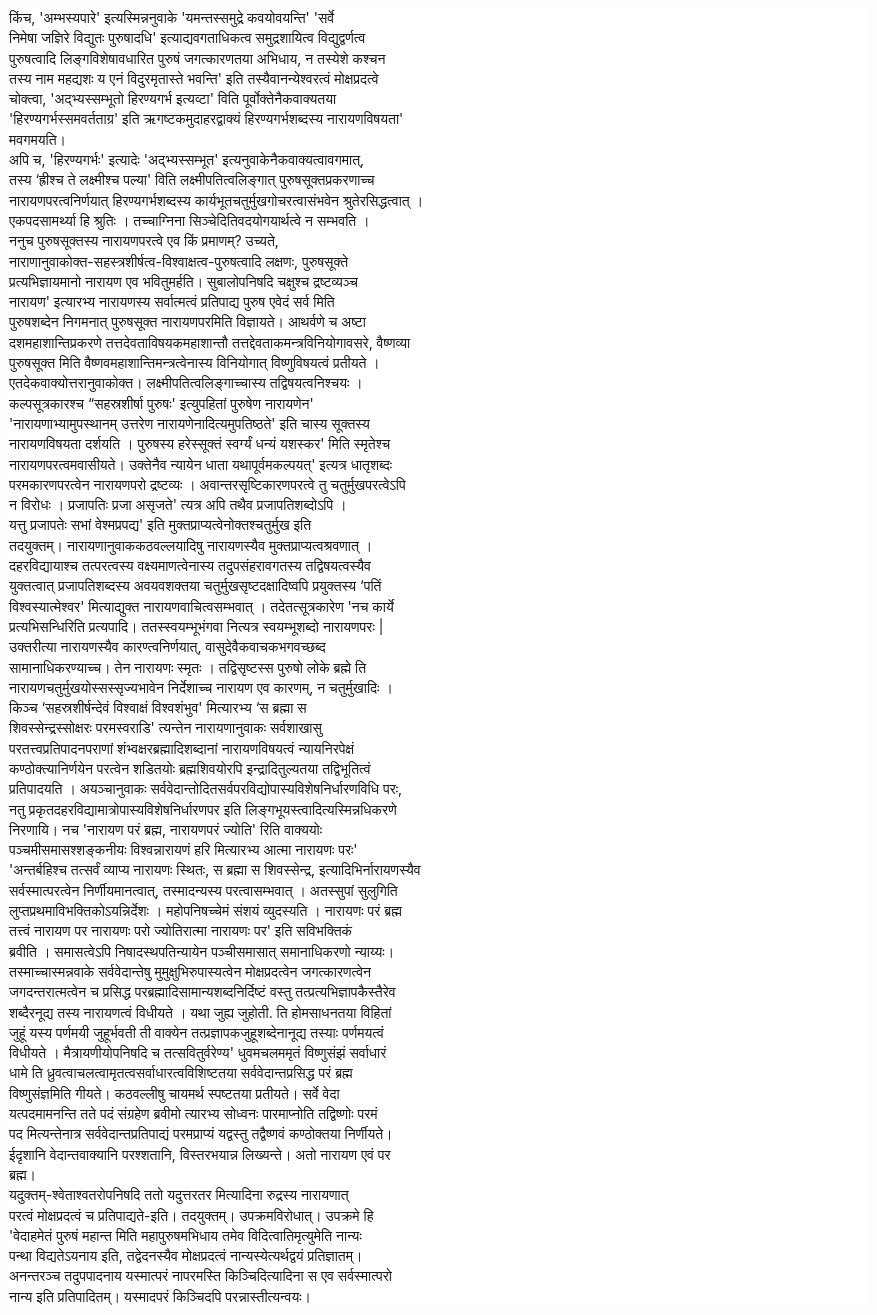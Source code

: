 किंच, 'अम्भस्यपारे' इत्यस्मिन्ननुवाके 'यमन्तस्समुद्रे कवयोवयन्ति' 'सर्वे  
निमेषा जज्ञिरे विद्युतः पुरुषादधि' इत्याद्यवगताधिकत्व समुद्रशायित्व विद्युद्वर्णत्व  
पुरुषत्वादि लिङ्गविशेषावधारित पुरुषं जगत्कारणतया अभिधाय, न तस्येशे कश्चन  
तस्य नाम महद्यशः य एनं विदुरमृतास्ते भवन्ति' इति तस्यैवानन्येश्वरत्वं मोक्षप्रदत्वे  
चोक्त्वा, 'अद्भ्यस्सम्भूतो हिरण्यगर्भ इत्यव्टा' विति पूर्वोक्तेनैकवाक्यतया  
'हिरण्यगर्भस्समवर्तताग्र' इति ऋगष्टकमुदाहरद्वाक्यं हिरण्यगर्भशब्दस्य नारायणविषयता'  
मवगमयति।  
अपि च, 'हिरण्यगर्भः' इत्यादेः 'अद्भ्यस्सम्भूत' इत्यनुवाकेनैकवाक्यत्वावगमात्,  
तस्य ‘ह्रीश्च ते लक्ष्मीश्च पल्या' विति लक्ष्मीपतित्वलिङ्गात् पुरुषसूक्तप्रकरणाच्च  
नारायणपरत्वनिर्णयात् हिरण्यगर्भशब्दस्य कार्यभूतचतुर्मुखगोचरत्वासंभवेन श्रुतेरसिद्धत्वात् ।  
एकपदसामर्थ्या हि श्रुतिः । तच्चाग्निना सिञ्चेदितिवदयोगयार्थत्वे न सम्भवति ।  
ननुच पुरुषसूक्तस्य नारायणपरत्वे एव किं प्रमाणम्? उच्यते,  
नाराणानुवाकोक्त-सहस्त्रशीर्षत्व-विश्वाक्षत्व-पुरुषत्वादि लक्षणः, पुरुषसूक्ते  
प्रत्यभिज्ञायमानो नारायण एव भवितुमर्हति। सुबालोपनिषदि चक्षुश्च द्रष्टव्यञ्च  
नारायण' इत्यारभ्य नारायणस्य सर्वात्मत्वं प्रतिपाद्य पुरुष एवेदं सर्व मिति  
पुरुषशब्देन निगमनात् पुरुषसूक्त नारायणपरमिति विज्ञायते। आथर्वणे च अष्टा  
दशमहाशान्तिप्रकरणे तत्तदेवताविषयकमहाशान्तौ तत्तद्देवताकमन्त्रविनियोगावसरे, वैष्णव्या  
पुरुषसूक्त मिति वैष्णवमहाशान्तिमन्त्रत्वेनास्य विनियोगात् विष्णुविषयत्वं प्रतीयते ।  
एतदेकवाक्योत्तरानुवाकोक्त। लक्ष्मीपतित्वलिङ्गाच्चास्य तद्विषयत्वनिश्चयः ।  
कल्पसूत्रकारश्च “सहस्रशीर्षा पुरुषः' इत्युपहितां पुरुषेण नारायणेन'  
'नारायणाभ्यामुपस्थानम् उत्तरेण नारायणेनादित्यमुपतिष्ठते' इति चास्य सूक्तस्य  
नारायणविषयता दर्शयति । पुरुषस्य हरेस्सूक्तं स्वर्ग्यं धन्यं यशस्कर' मिति स्मृतेश्च  
नारायणपरत्वमवासीयते। उक्तेनैव न्यायेन धाता यथापूर्वमकल्पयत्' इत्यत्र धातृशब्दः  
परमकारणपरत्वेन नारायणपरो द्रष्टव्यः । अवान्तरसृष्टिकारणपरत्वे तु चतुर्मुखपरत्वेऽपि  
न विरोधः । प्रजापतिः प्रजा असृजते' त्यत्र अपि तथैव प्रजापतिशब्दोऽपि ।  
यत्तु प्रजापतेः सभां वेश्मप्रपद्य' इति मुक्तप्राप्यत्वेनोक्तश्चतुर्मुख इति  
तदयुक्तम्। नारायणानुवाककठवल्लयादिषु नारायणस्यैव मुक्तप्राप्यत्वश्रवणात् ।  
दहरविद्यायाश्च तत्परत्वस्य वक्ष्यमाणत्वेनास्य तदुपसंहरावगतस्य तद्विषयत्वस्यैव  
युक्तत्वात् प्रजापतिशब्दस्य अवयवशक्तया चतुर्मुखसृष्टदक्षादिष्वपि प्रयुक्तस्य ‘पतिं  
विश्वस्यात्मेश्वर' मित्याद्युक्त नारायणवाचित्वसम्भवात् । तदेतत्सूत्रकारेण 'नच कार्ये  
प्रत्यभिसन्धिरिति प्रत्यपादि। ततस्स्वयम्भूभंगवा नित्यत्र स्वयम्भूशब्दो नारायणपरः |  
उक्तरीत्या नारायणस्यैव कारण्त्वनिर्णयात्, वासुदेवैकवाचकभगवच्छब्द  
सामानाधिकरण्याच्च। तेन नारायणः स्मृतः । तद्विसृष्टस्स पुरुषो लोके ब्रह्मे ति  
नारायणचतुर्मुखयोस्सस्सृज्यभावेन निर्देशाच्च नारायण एव कारणम्, न चतुर्मुखादिः ।  
किञ्च ‘सहस्रशीर्षन्देवं विश्वाक्षं विश्वशंभुव' मित्यारभ्य ‘स ब्रह्मा स  
शिवस्सेन्द्रस्सोक्षरः परमस्वराडि' त्यन्तेन नारायणानुवाकः सर्वशाखासु  
परतत्त्वप्रतिपादनपराणां शंभ्वक्षरब्रह्मादिशब्दानां नारायणविषयत्वं न्यायनिरपेक्षं  
कण्ठोक्त्यानिर्णयेन परत्वेन शडितयोः ब्रह्मशिवयोरपि इन्द्रादितुल्यतया तद्विभूतित्वं  
प्रतिपादयति । अयञ्चानुवाकः सर्ववेदान्तोदितसर्वपरविद्योपास्यविशेषनिर्धारणविधि परः,  
नतु प्रकृतदहरविद्यामात्रोपास्यविशेषनिर्धारणपर इति लिङ्गभूयस्त्वादित्यस्मिन्नधिकरणे  
निरणायि। नच 'नारायण परं ब्रह्म, नारायणपरं ज्योति' रिति वाक्ययोः  
पञ्चमीसमासश्शङ्कनीयः विश्वन्नारायणं हरि मित्यारभ्य आत्मा नारायणः परः'  
'अन्तर्बहिश्च तत्सर्वं व्याप्य नारायणः स्थितः, स ब्रह्मा स शिवस्सेन्द्र, इत्यादिभिर्नारायणस्यैव  
सर्वस्मात्परत्वेन निर्णीयमानत्वात्, तस्मादन्यस्य परत्वासम्भवात् । अतस्सुपां सुलुगिति  
लुप्तप्रथमाविभक्तिकोऽयन्निर्देशः । महोपनिषच्चेमं संशयं व्युदस्यति । नारायणः परं ब्रह्म  
तत्त्वं नारायण पर नारायणः परो ज्योतिरात्मा नारायणः पर' इति सविभक्तिकं  
ब्रवीति । समासत्वेऽपि निषादस्थपतिन्यायेन पञ्चीसमासात् समानाधिकरणो न्याय्यः।  
तस्माच्चास्मन्नवाके सर्ववेदान्तेषु मुमुक्षुभिरुपास्यत्वेन मोक्षप्रदत्वेन जगत्कारणत्वेन  
जगदन्तरात्मत्वेन च प्रसिद्ध परब्रह्मादिसामान्यशब्दनिर्दिष्टं वस्तु तत्प्रत्यभिज्ञापकैस्तैरेव  
शब्दैरनूद्य तस्य नारायणत्वं विधीयते । यथा जुह्य जुहोती. ति होमसाधनतया विहितां  
जुहूं यस्य पर्णमयी जुहूर्भवती ती वाक्येन तत्प्रज्ञापकजुहूशब्देनानूद्य तस्याः पर्णमयत्वं  
विधीयते । मैत्रायणीयोपनिषदि च तत्सवितुर्वरेण्य' धुवमचलममृतं विष्णुसंझं सर्वाधारं  
धामे ति ध्रुवत्वाचलत्वामृतत्वसर्वाधारत्वविशिष्टतया सर्ववेदान्तप्रसिद्ध परं ब्रह्म  
विष्णुसंज्ञमिति गीयते। कठवल्लीषु चायमर्थ स्पष्टतया प्रतीयते। सर्वे वेदा  
यत्पदमामनन्ति तते पदं संग्रहेण ब्रवीमो त्यारभ्य सोध्वनः पारमाप्नोति तद्विष्णोः परमं  
पद मित्यन्तेनात्र सर्ववेदान्तप्रतिपाद्यं परमप्राप्यं यद्वस्तु तद्वैष्णवं कण्ठोक्तया निर्णीयते।  
ईदृशानि वेदान्तवाक्यानि परश्शतानि, विस्तरभयान्न लिख्यन्ते। अतो नारायण एवं पर  
ब्रह्म।  
यदुक्तम्-श्वेताश्वतरोपनिषदि ततो यदुत्तरतर मित्यादिना रुद्रस्य नारायणात्  
परत्वं मोक्षप्रदत्वं च प्रतिपाद्यते-इति। तदयुक्तम्। उपक्रमविरोधात्। उपक्रमे हि  
'वेदाहमेतं पुरुषं महान्त मिति महापुरुषमभिधाय तमेव विदित्वातिमृत्युमेति नान्यः  
पन्था विद्यतेऽयनाय इति, तद्वेदनस्यैव मोक्षप्रदत्वं नान्यस्येत्यर्थद्वयं प्रतिज्ञातम्।  
अनन्तरञ्च तदुपपादनाय यस्मात्परं नापरमस्ति किञ्चिदित्यादिना स एव सर्वस्मात्परो  
नान्य इति प्रतिपादितम्। यस्मादपरं किञ्चिदपि परन्नास्तीत्यन्वयः।  